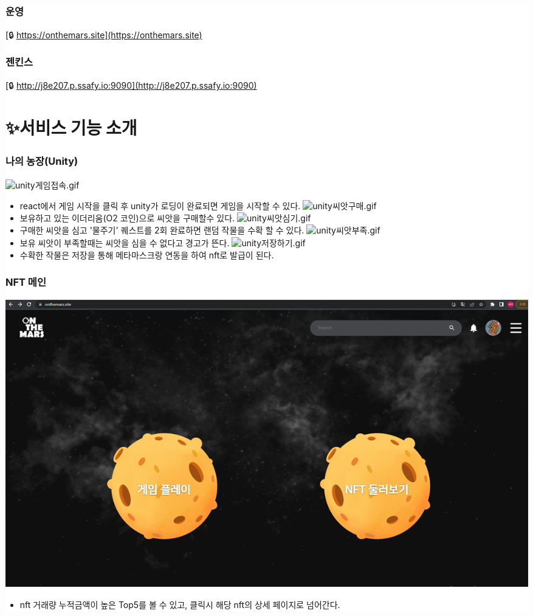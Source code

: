 ### 운영

[🔒 https://onthemars.site](https://onthemars.site)

### 젠킨스

[🔒 http://j8e207.p.ssafy.io:9090](http://j8e207.p.ssafy.io:9090)

# ✨서비스 기능 소개


### 나의 농장(Unity)
![unity게임접속.gif](./README_images/unity게임접속.gif)
- react에서 게임 시작을 클릭 후 unity가 로딩이 완료되면 게임을 시작할 수 있다.
![unity씨앗구매.gif](./README_images/unity씨앗구매.gif)
- 보유하고 있는 이더리움(O2 코인)으로 씨앗을 구매할수 있다.
![unity씨앗심기.gif](./README_images/unity씨앗심기.gif)
- 구매한 씨앗을 심고 '물주기' 퀘스트를 2회 완료하면 랜덤 작물을 수확 할 수 있다.
![unity씨앗부족.gif](./README_images/unity씨앗부족.gif)
- 보유 씨앗이 부족할때는 씨앗을 심을 수 없다고 경고가 뜬다.
![unity저장하기.gif](./README_images/unity저장하기.gif)
- 수확한 작물은 저장을 통해 메타마스크랑 연동을 하여 nft로 발급이 된다.


### NFT 메인
![NFT상세.gif](./README_images/NFT상세.gif)
- nft 거래량 누적금액이 높은 Top5를 볼 수 있고, 클릭시 해당 nft의 상세 페이지로 넘어간다.
